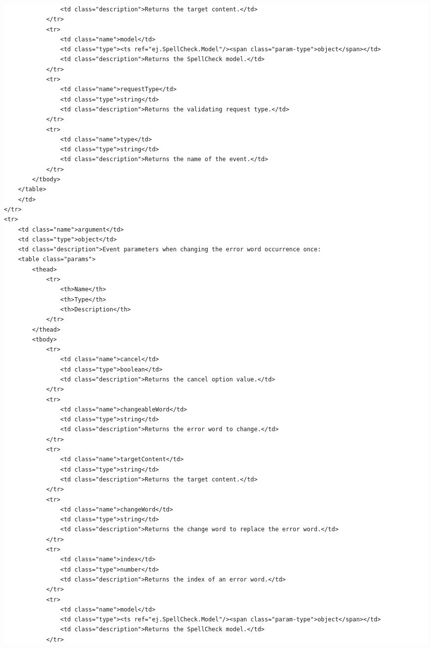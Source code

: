                     <td class="description">Returns the target content.</td>
                </tr>
                <tr>
                    <td class="name">model</td>
                    <td class="type"><ts ref="ej.SpellCheck.Model"/><span class="param-type">object</span></td>
                    <td class="description">Returns the SpellCheck model.</td>
                </tr>
                <tr>
                    <td class="name">requestType</td>
                    <td class="type">string</td>
                    <td class="description">Returns the validating request type.</td>
                </tr>
                <tr>
                    <td class="name">type</td>
                    <td class="type">string</td>
                    <td class="description">Returns the name of the event.</td>
                </tr>
            </tbody>
        </table>
        </td>
    </tr>
    <tr>
        <td class="name">argument</td>
        <td class="type">object</td>
        <td class="description">Event parameters when changing the error word occurrence once:
        <table class="params">
            <thead>
                <tr>
                    <th>Name</th>
                    <th>Type</th>
                    <th>Description</th>
                </tr>
            </thead>
            <tbody>
                <tr>
                    <td class="name">cancel</td>
                    <td class="type">boolean</td>
                    <td class="description">Returns the cancel option value.</td>
                </tr>
                <tr>
                    <td class="name">changeableWord</td>
                    <td class="type">string</td>
                    <td class="description">Returns the error word to change.</td>
                </tr>
                <tr>
                    <td class="name">targetContent</td>
                    <td class="type">string</td>
                    <td class="description">Returns the target content.</td>
                </tr>
                <tr>
                    <td class="name">changeWord</td>
                    <td class="type">string</td>
                    <td class="description">Returns the change word to replace the error word.</td>
                </tr>
                <tr>
                    <td class="name">index</td>
                    <td class="type">number</td>
                    <td class="description">Returns the index of an error word.</td>
                </tr>
                <tr>
                    <td class="name">model</td>
                    <td class="type"><ts ref="ej.SpellCheck.Model"/><span class="param-type">object</span></td>
                    <td class="description">Returns the SpellCheck model.</td>
                </tr>